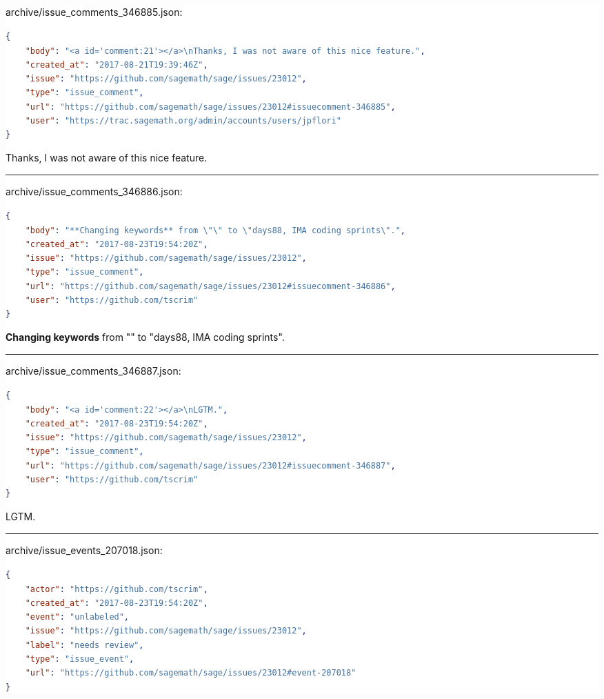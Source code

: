 archive/issue_comments_346885.json:
```json
{
    "body": "<a id='comment:21'></a>\nThanks, I was not aware of this nice feature.",
    "created_at": "2017-08-21T19:39:46Z",
    "issue": "https://github.com/sagemath/sage/issues/23012",
    "type": "issue_comment",
    "url": "https://github.com/sagemath/sage/issues/23012#issuecomment-346885",
    "user": "https://trac.sagemath.org/admin/accounts/users/jpflori"
}
```

<a id='comment:21'></a>
Thanks, I was not aware of this nice feature.



---

archive/issue_comments_346886.json:
```json
{
    "body": "**Changing keywords** from \"\" to \"days88, IMA coding sprints\".",
    "created_at": "2017-08-23T19:54:20Z",
    "issue": "https://github.com/sagemath/sage/issues/23012",
    "type": "issue_comment",
    "url": "https://github.com/sagemath/sage/issues/23012#issuecomment-346886",
    "user": "https://github.com/tscrim"
}
```

**Changing keywords** from "" to "days88, IMA coding sprints".



---

archive/issue_comments_346887.json:
```json
{
    "body": "<a id='comment:22'></a>\nLGTM.",
    "created_at": "2017-08-23T19:54:20Z",
    "issue": "https://github.com/sagemath/sage/issues/23012",
    "type": "issue_comment",
    "url": "https://github.com/sagemath/sage/issues/23012#issuecomment-346887",
    "user": "https://github.com/tscrim"
}
```

<a id='comment:22'></a>
LGTM.



---

archive/issue_events_207018.json:
```json
{
    "actor": "https://github.com/tscrim",
    "created_at": "2017-08-23T19:54:20Z",
    "event": "unlabeled",
    "issue": "https://github.com/sagemath/sage/issues/23012",
    "label": "needs review",
    "type": "issue_event",
    "url": "https://github.com/sagemath/sage/issues/23012#event-207018"
}
```

